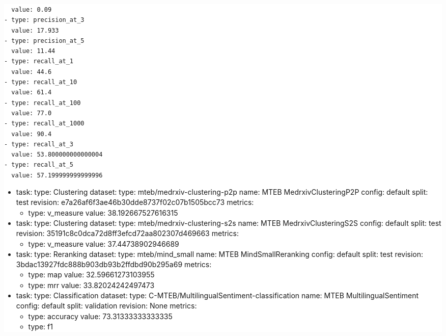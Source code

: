       value: 0.09
    - type: precision_at_3
      value: 17.933
    - type: precision_at_5
      value: 11.44
    - type: recall_at_1
      value: 44.6
    - type: recall_at_10
      value: 61.4
    - type: recall_at_100
      value: 77.0
    - type: recall_at_1000
      value: 90.4
    - type: recall_at_3
      value: 53.800000000000004
    - type: recall_at_5
      value: 57.199999999999996
  - task:
      type: Clustering
    dataset:
      type: mteb/medrxiv-clustering-p2p
      name: MTEB MedrxivClusteringP2P
      config: default
      split: test
      revision: e7a26af6f3ae46b30dde8737f02c07b1505bcc73
    metrics:
    - type: v_measure
      value: 38.192667527616315
  - task:
      type: Clustering
    dataset:
      type: mteb/medrxiv-clustering-s2s
      name: MTEB MedrxivClusteringS2S
      config: default
      split: test
      revision: 35191c8c0dca72d8ff3efcd72aa802307d469663
    metrics:
    - type: v_measure
      value: 37.44738902946689
  - task:
      type: Reranking
    dataset:
      type: mteb/mind_small
      name: MTEB MindSmallReranking
      config: default
      split: test
      revision: 3bdac13927fdc888b903db93b2ffdbd90b295a69
    metrics:
    - type: map
      value: 32.59661273103955
    - type: mrr
      value: 33.82024242497473
  - task:
      type: Classification
    dataset:
      type: C-MTEB/MultilingualSentiment-classification
      name: MTEB MultilingualSentiment
      config: default
      split: validation
      revision: None
    metrics:
    - type: accuracy
      value: 73.31333333333335
    - type: f1